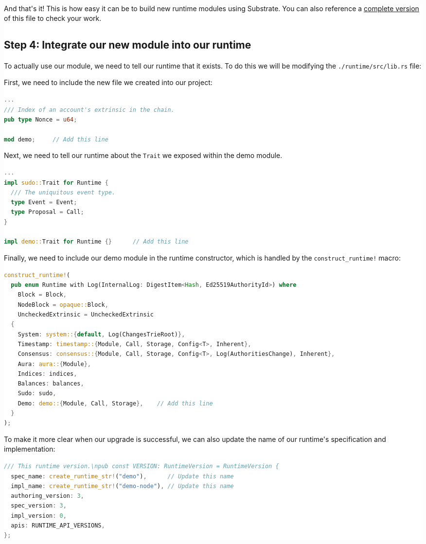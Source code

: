 And that's it! This is how easy it can be to build new runtime modules using Substrate. You can also reference a [complete version](https://github.com/shawntabrizi/substrate-package/blob/gav-demo/substrate-node-template/runtime/src/demo.rs) of this file to check your work.

## Step 4: Integrate our new module into our runtime

To actually use our module, we need to tell our runtime that it exists. To do this we will be modifying the `./runtime/src/lib.rs` file:

First, we need to include the new file we created into our project:
```rust
...
/// Index of an account's extrinsic in the chain.
pub type Nonce = u64;

mod demo;     // Add this line
```

Next, we need to tell our runtime about the `Trait` we exposed within the demo module.
```rust
...
impl sudo::Trait for Runtime {
  /// The uniquitous event type.
  type Event = Event;
  type Proposal = Call;
}

impl demo::Trait for Runtime {}      // Add this line
```

Finally, we need to include our demo module in the runtime constructor, which is handled by the `construct_runtime!` macro:
```rust
construct_runtime!(
  pub enum Runtime with Log(InternalLog: DigestItem<Hash, Ed25519AuthorityId>) where
    Block = Block,
    NodeBlock = opaque::Block,
    UncheckedExtrinsic = UncheckedExtrinsic
  {
    System: system::{default, Log(ChangesTrieRoot)},
    Timestamp: timestamp::{Module, Call, Storage, Config<T>, Inherent},
    Consensus: consensus::{Module, Call, Storage, Config<T>, Log(AuthoritiesChange), Inherent},
    Aura: aura::{Module},
    Indices: indices,
    Balances: balances,
    Sudo: sudo,
    Demo: demo::{Module, Call, Storage},    // Add this line
  }
);
```

To make it more clear when our upgrade is successful, we can also update the name of our runtime's specification and implementation:
```rust
/// This runtime version.\npub const VERSION: RuntimeVersion = RuntimeVersion {
  spec_name: create_runtime_str!("demo"),      // Update this name
  impl_name: create_runtime_str!("demo-node"), // Update this name
  authoring_version: 3,
  spec_version: 3,
  impl_version: 0,
  apis: RUNTIME_API_VERSIONS,
};
```
